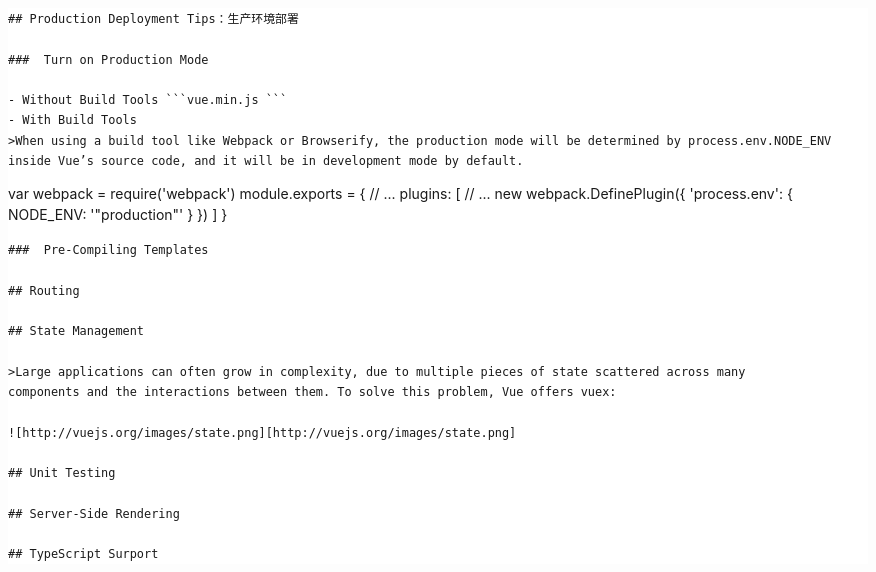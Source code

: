 ```
## Production Deployment Tips：生产环境部署

###  Turn on Production Mode

- Without Build Tools ```vue.min.js ```
- With Build Tools
>When using a build tool like Webpack or Browserify, the production mode will be determined by process.env.NODE_ENV 
inside Vue’s source code, and it will be in development mode by default.

```
var webpack = require('webpack')
module.exports = {
  // ...
  plugins: [
    // ...
    new webpack.DefinePlugin({
      'process.env': {
        NODE_ENV: '"production"'
      }
    })
  ]
}
```
###  Pre-Compiling Templates

## Routing

## State Management

>Large applications can often grow in complexity, due to multiple pieces of state scattered across many 
components and the interactions between them. To solve this problem, Vue offers vuex: 

![http://vuejs.org/images/state.png][http://vuejs.org/images/state.png]

## Unit Testing

## Server-Side Rendering

## TypeScript Surport